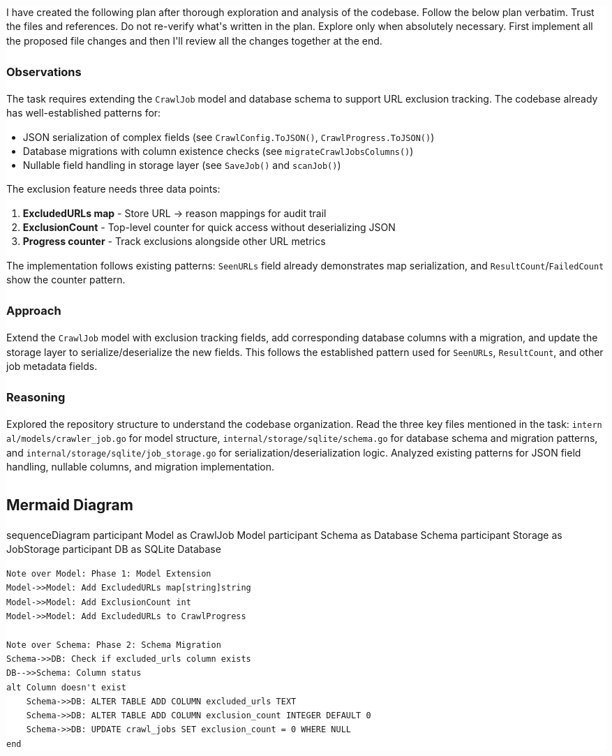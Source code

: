 I have created the following plan after thorough exploration and analysis of the codebase. Follow the below plan verbatim. Trust the files and references. Do not re-verify what's written in the plan. Explore only when absolutely necessary. First implement all the proposed file changes and then I'll review all the changes together at the end.

### Observations

The task requires extending the `CrawlJob` model and database schema to support URL exclusion tracking. The codebase already has well-established patterns for:

- JSON serialization of complex fields (see `CrawlConfig.ToJSON()`, `CrawlProgress.ToJSON()`)
- Database migrations with column existence checks (see `migrateCrawlJobsColumns()`)
- Nullable field handling in storage layer (see `SaveJob()` and `scanJob()`)

The exclusion feature needs three data points:
1. **ExcludedURLs map** - Store URL → reason mappings for audit trail
2. **ExclusionCount** - Top-level counter for quick access without deserializing JSON
3. **Progress counter** - Track exclusions alongside other URL metrics

The implementation follows existing patterns: `SeenURLs` field already demonstrates map serialization, and `ResultCount`/`FailedCount` show the counter pattern.

### Approach

Extend the `CrawlJob` model with exclusion tracking fields, add corresponding database columns with a migration, and update the storage layer to serialize/deserialize the new fields. This follows the established pattern used for `SeenURLs`, `ResultCount`, and other job metadata fields.

### Reasoning

Explored the repository structure to understand the codebase organization. Read the three key files mentioned in the task: `internal/models/crawler_job.go` for model structure, `internal/storage/sqlite/schema.go` for database schema and migration patterns, and `internal/storage/sqlite/job_storage.go` for serialization/deserialization logic. Analyzed existing patterns for JSON field handling, nullable columns, and migration implementation.

## Mermaid Diagram

sequenceDiagram
    participant Model as CrawlJob Model
    participant Schema as Database Schema
    participant Storage as JobStorage
    participant DB as SQLite Database

    Note over Model: Phase 1: Model Extension
    Model->>Model: Add ExcludedURLs map[string]string
    Model->>Model: Add ExclusionCount int
    Model->>Model: Add ExcludedURLs to CrawlProgress

    Note over Schema: Phase 2: Schema Migration
    Schema->>DB: Check if excluded_urls column exists
    DB-->>Schema: Column status
    alt Column doesn't exist
        Schema->>DB: ALTER TABLE ADD COLUMN excluded_urls TEXT
        Schema->>DB: ALTER TABLE ADD COLUMN exclusion_count INTEGER DEFAULT 0
        Schema->>DB: UPDATE crawl_jobs SET exclusion_count = 0 WHERE NULL
    end
